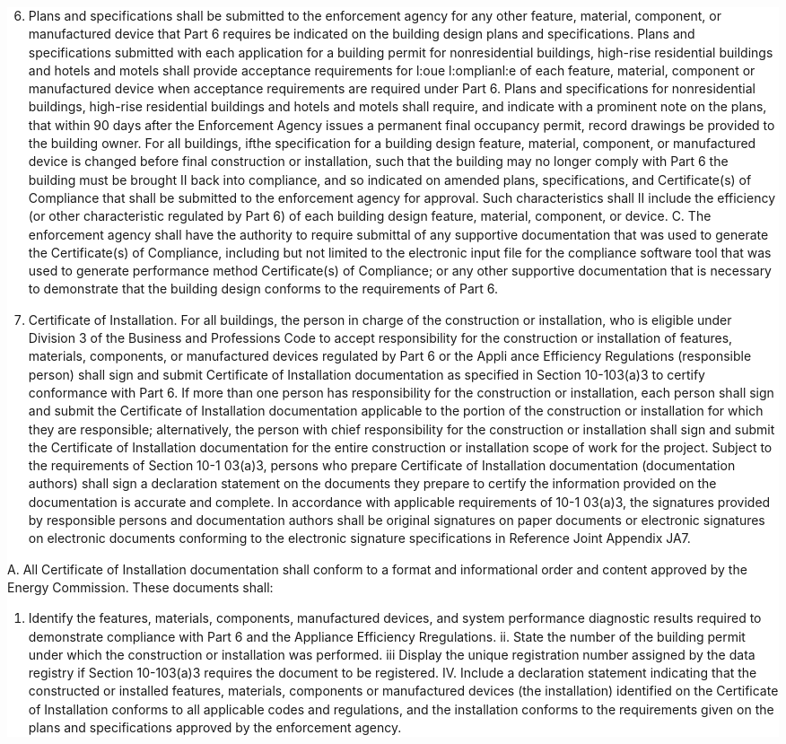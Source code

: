 6. Plans and specifications shall be submitted to the enforcement agency for any other feature, material, component, or manufactured device that Part 6 requires be indicated on the building design plans and specifications. Plans and specifications submitted with each application for a building permit for nonresidential buildings, high-rise residential buildings and hotels and motels shall provide acceptance requirements for l:oue l:omplianl:e of each feature, material, component or manufactured device when acceptance requirements are required under Part 6. Plans and specifications for nonresidential buildings, high-rise residential buildings and hotels and motels shall require, and indicate with a prominent note on the plans, that within 90 days after the Enforcement Agency issues a permanent final occupancy permit, record drawings be provided to the building owner.
For all buildings, ifthe specification for a building design feature, material, component, or manufactured device is changed before final construction or installation, such that the building may no longer comply with Part 6 the building must be brought II back into compliance, and so indicated on amended plans, specifications, and Certificate(s) of Compliance that shall be submitted to the enforcement agency for approval. Such characteristics shall II
include the efficiency (or other characteristic regulated by Part 6) of each building design feature, material, component, or device.
C. The enforcement agency shall have the authority to require submittal of any supportive documentation that was used to generate the Certificate(s) of Compliance, including but not limited to the electronic input file for the compliance software tool that was used to generate performance method Certificate(s) of Compliance; or any other supportive documentation that is necessary to demonstrate that the building design conforms to the requirements of Part 6.

3. 	Certificate of Installation. For all buildings, the person in charge of the construction or installation, who is eligible under Division 3 of the Business and Professions Code to accept responsibility for the construction or installation of features, materials, components, or manufactured devices regulated by Part 6 or the Appli
ance Efficiency Regulations (responsible person) shall sign and submit Certificate of Installation documentation as specified in Section 10-103(a)3 to certify conformance with Part 6. If more than one person has responsibility for the construction or installation, each person shall sign and submit the Certificate of Installation documentation applicable to the portion of the construction or installation for which they are responsible; alternatively, the person with chief responsibility for the construction or installation shall sign and submit the Certificate of Installation documentation for the entire construction or installation scope of work for the project. Subject to the requirements of Section 10-1 03(a)3, persons who prepare Certificate of Installation documentation (documentation authors) shall sign a declaration statement on the documents they prepare to certify the information provided on the documentation is accurate and complete. In accordance with applicable requirements of 10-1 03(a)3, the signatures provided by responsible persons and documentation authors shall be original signatures on paper documents or electronic signatures on electronic documents conforming to the electronic signature specifications in Reference Joint Appendix JA7.

A. All Certificate of Installation documentation shall conform to a format and informational order and content approved by the Energy Commission.
These documents shall:
1. 	Identify the features, materials, components, manufactured devices, and system performance diagnostic results required to demonstrate compliance with Part 6 and the Appliance Efficiency Rregulations.
ii. 	State the number of the building permit under which the construction or installation was performed.
iii 	Display the unique registration number assigned by the data registry if Section 10-103(a)3 requires the document to be registered.
IV.
Include a declaration statement indicating that the constructed or installed features, materials, components or manufactured devices (the installation) identified on the Certificate of Installation conforms to all applicable codes and regulations, and the installation conforms to the requirements given on the plans and specifications approved by the enforcement agency.

